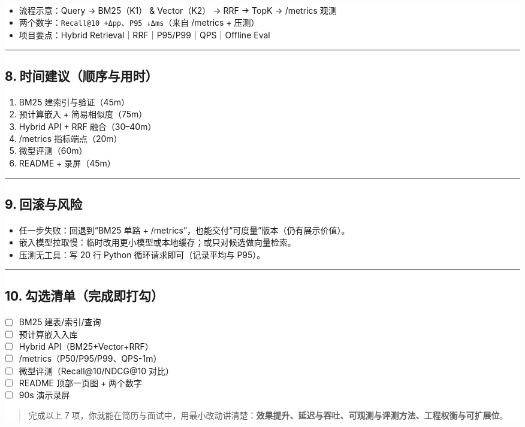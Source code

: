* 流程示意：Query → BM25（K1） & Vector（K2） → RRF → TopK → /metrics 观测
* 两个数字：`Recall@10 +Δpp`、`P95 ↓Δms`（来自 /metrics + 压测）
* 项目要点：Hybrid Retrieval｜RRF｜P95/P99｜QPS｜Offline Eval

---

## 8. 时间建议（顺序与用时）

1. BM25 建索引与验证（45m）
2. 预计算嵌入 + 简易相似度（75m）
3. Hybrid API + RRF 融合（30–40m）
4. /metrics 指标端点（20m）
5. 微型评测（60m）
6. README + 录屏（45m）

---

## 9. 回滚与风险

* 任一步失败：回退到“BM25 单路 + /metrics”，也能交付“可度量”版本（仍有展示价值）。
* 嵌入模型拉取慢：临时改用更小模型或本地缓存；或只对候选做向量检索。
* 压测无工具：写 20 行 Python 循环请求即可（记录平均与 P95）。

---

## 10. 勾选清单（完成即打勾）

* [ ] BM25 建表/索引/查询
* [ ] 预计算嵌入入库
* [ ] Hybrid API（BM25+Vector+RRF）
* [ ] /metrics（P50/P95/P99、QPS-1m）
* [ ] 微型评测（Recall@10/NDCG@10 对比）
* [ ] README 顶部一页图 + 两个数字
* [ ] 90s 演示录屏

> 完成以上 7 项，你就能在简历与面试中，用最小改动讲清楚：**效果提升、延迟与吞吐、可观测与评测方法、工程权衡与可扩展位**。
